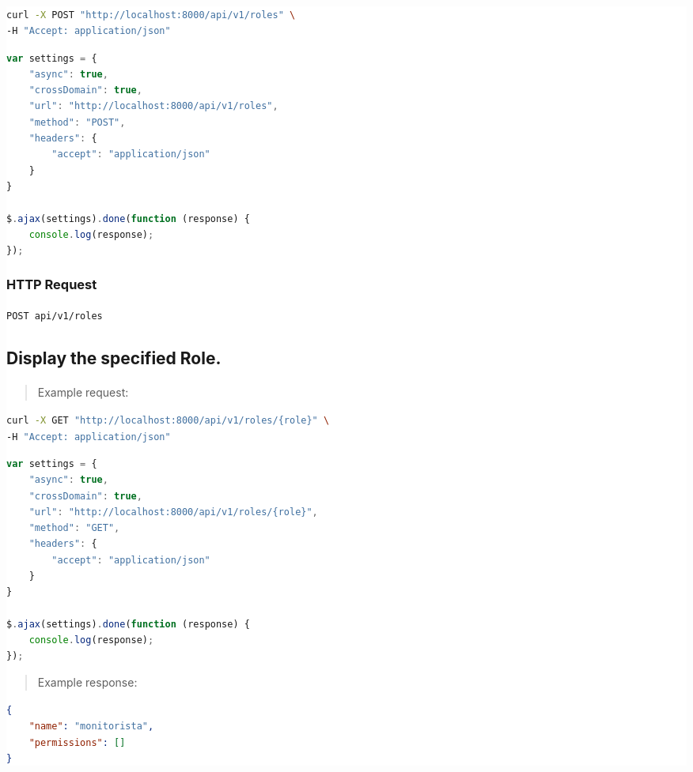 ```bash
curl -X POST "http://localhost:8000/api/v1/roles" \
-H "Accept: application/json"
```

```javascript
var settings = {
    "async": true,
    "crossDomain": true,
    "url": "http://localhost:8000/api/v1/roles",
    "method": "POST",
    "headers": {
        "accept": "application/json"
    }
}

$.ajax(settings).done(function (response) {
    console.log(response);
});
```


### HTTP Request
`POST api/v1/roles`





## Display the specified Role.

> Example request:

```bash
curl -X GET "http://localhost:8000/api/v1/roles/{role}" \
-H "Accept: application/json"
```

```javascript
var settings = {
    "async": true,
    "crossDomain": true,
    "url": "http://localhost:8000/api/v1/roles/{role}",
    "method": "GET",
    "headers": {
        "accept": "application/json"
    }
}

$.ajax(settings).done(function (response) {
    console.log(response);
});
```

> Example response:

```json
{
    "name": "monitorista",
    "permissions": []
}
```
